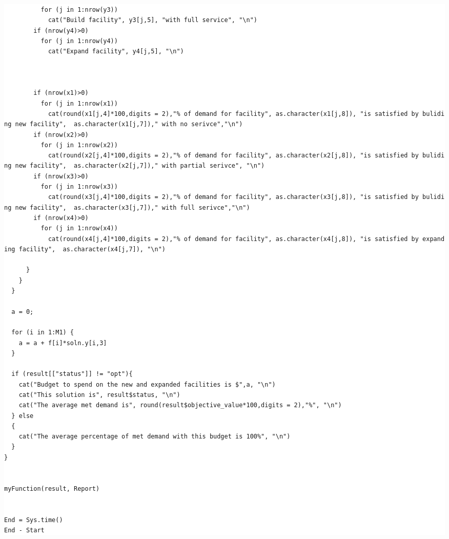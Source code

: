 ```{r report, eval=FALSE}
          for (j in 1:nrow(y3))
            cat("Build facility", y3[j,5], "with full service", "\n")
        if (nrow(y4)>0)
          for (j in 1:nrow(y4))
            cat("Expand facility", y4[j,5], "\n")
        
        
        
        if (nrow(x1)>0)
          for (j in 1:nrow(x1))
            cat(round(x1[j,4]*100,digits = 2),"% of demand for facility", as.character(x1[j,8]), "is satisfied by buliding new facility",  as.character(x1[j,7])," with no serivce","\n")
        if (nrow(x2)>0)
          for (j in 1:nrow(x2))
            cat(round(x2[j,4]*100,digits = 2),"% of demand for facility", as.character(x2[j,8]), "is satisfied by buliding new facility",  as.character(x2[j,7])," with partial serivce", "\n")
        if (nrow(x3)>0)
          for (j in 1:nrow(x3))
            cat(round(x3[j,4]*100,digits = 2),"% of demand for facility", as.character(x3[j,8]), "is satisfied by buliding new facility",  as.character(x3[j,7])," with full serivce","\n")
        if (nrow(x4)>0)
          for (j in 1:nrow(x4))
            cat(round(x4[j,4]*100,digits = 2),"% of demand for facility", as.character(x4[j,8]), "is satisfied by expanding facility",  as.character(x4[j,7]), "\n")
        
      }
    }
  }
  
  a = 0;
  
  for (i in 1:M1) {
    a = a + f[i]*soln.y[i,3]
  }
  
  if (result[["status"]] != "opt"){
    cat("Budget to spend on the new and expanded facilities is $",a, "\n")
    cat("This solution is", result$status, "\n")
    cat("The average met demand is", round(result$objective_value*100,digits = 2),"%", "\n")
  } else   
  {
    cat("The average percentage of met demand with this budget is 100%", "\n")
  }
}


myFunction(result, Report)


End = Sys.time()
End - Start 
```
